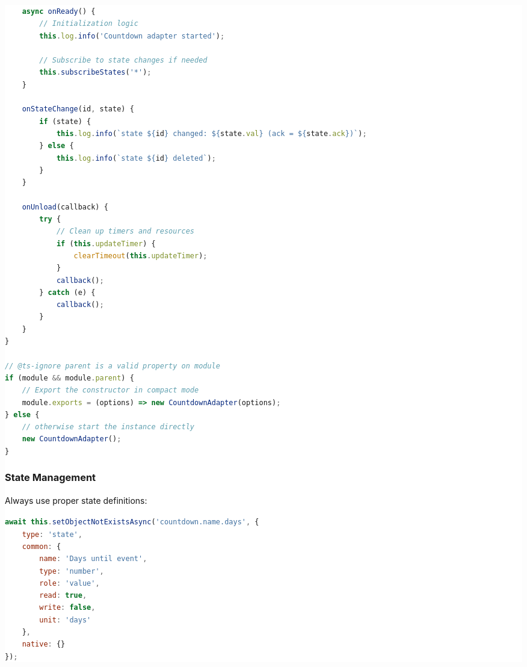 ```javascript
    async onReady() {
        // Initialization logic
        this.log.info('Countdown adapter started');
        
        // Subscribe to state changes if needed
        this.subscribeStates('*');
    }

    onStateChange(id, state) {
        if (state) {
            this.log.info(`state ${id} changed: ${state.val} (ack = ${state.ack})`);
        } else {
            this.log.info(`state ${id} deleted`);
        }
    }

    onUnload(callback) {
        try {
            // Clean up timers and resources
            if (this.updateTimer) {
                clearTimeout(this.updateTimer);
            }
            callback();
        } catch (e) {
            callback();
        }
    }
}

// @ts-ignore parent is a valid property on module
if (module && module.parent) {
    // Export the constructor in compact mode
    module.exports = (options) => new CountdownAdapter(options);
} else {
    // otherwise start the instance directly
    new CountdownAdapter();
}
```

### State Management
Always use proper state definitions:

```javascript
await this.setObjectNotExistsAsync('countdown.name.days', {
    type: 'state',
    common: {
        name: 'Days until event',
        type: 'number',
        role: 'value',
        read: true,
        write: false,
        unit: 'days'
    },
    native: {}
});
```
